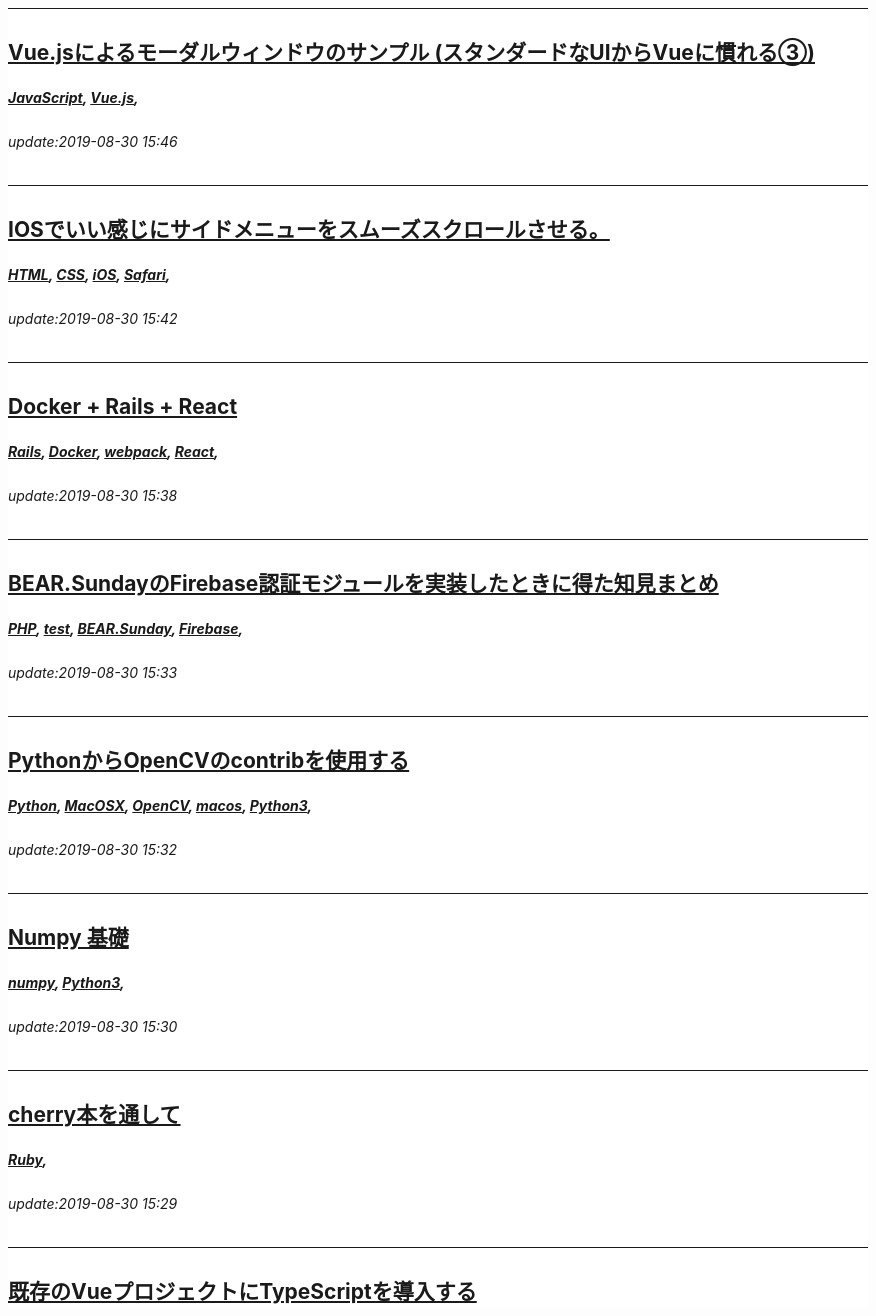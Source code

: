 
---
## [Vue.jsによるモーダルウィンドウのサンプル (スタンダードなUIからVueに慣れる③)](https://qiita.com/yske/items/9c344598a6fd39a77e8c)
##### [JavaScript](https://qiita.com/tags/JavaScript), [Vue.js](https://qiita.com/tags/Vue.js), 
###### update:2019-08-30 15:46
---
## [IOSでいい感じにサイドメニューをスムーズスクロールさせる。](https://qiita.com/rorensu2236/items/3b7ec63842d338e686b8)
##### [HTML](https://qiita.com/tags/HTML), [CSS](https://qiita.com/tags/CSS), [iOS](https://qiita.com/tags/iOS), [Safari](https://qiita.com/tags/Safari), 
###### update:2019-08-30 15:42
---
## [Docker + Rails + React](https://qiita.com/minsu/items/0ccbafff460e72b13d44)
##### [Rails](https://qiita.com/tags/Rails), [Docker](https://qiita.com/tags/Docker), [webpack](https://qiita.com/tags/webpack), [React](https://qiita.com/tags/React), 
###### update:2019-08-30 15:38
---
## [BEAR.SundayのFirebase認証モジュールを実装したときに得た知見まとめ](https://qiita.com/piotzkhider/items/be6d1445612bd47d8f0b)
##### [PHP](https://qiita.com/tags/PHP), [test](https://qiita.com/tags/test), [BEAR.Sunday](https://qiita.com/tags/BEAR.Sunday), [Firebase](https://qiita.com/tags/Firebase), 
###### update:2019-08-30 15:33
---
## [PythonからOpenCVのcontribを使用する](https://qiita.com/0x0c@github/items/b3104e30c46db42dea25)
##### [Python](https://qiita.com/tags/Python), [MacOSX](https://qiita.com/tags/MacOSX), [OpenCV](https://qiita.com/tags/OpenCV), [macos](https://qiita.com/tags/macos), [Python3](https://qiita.com/tags/Python3), 
###### update:2019-08-30 15:32
---
## [Numpy 基礎](https://qiita.com/00WFFkjQ6VSXBKM/items/d6d1785b29070ff0780a)
##### [numpy](https://qiita.com/tags/numpy), [Python3](https://qiita.com/tags/Python3), 
###### update:2019-08-30 15:30
---
## [cherry本を通して](https://qiita.com/Fumiya777/items/1fdb7a9d014c1d582ba8)
##### [Ruby](https://qiita.com/tags/Ruby), 
###### update:2019-08-30 15:29
---
## [既存のVueプロジェクトにTypeScriptを導入する](https://qiita.com/dnrsm/items/56bf7ccbdcffba19797d)